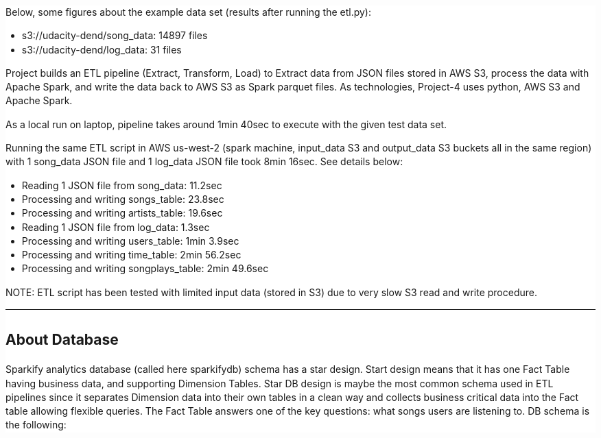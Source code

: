 Below, some figures about the example data set (results after running the etl.py):

* s3://udacity-dend/song_data: 14897 files
* s3://udacity-dend/log_data: 31 files

Project builds an ETL pipeline (Extract, Transform, Load) to Extract data from JSON files stored in AWS S3, process the data with Apache Spark, and write the data back to AWS S3 as Spark parquet files. As technologies, Project-4 uses python, AWS S3 and Apache Spark.

As a local run on laptop, pipeline takes around 1min 40sec to execute with the given test data set.

Running the same ETL script in AWS us-west-2 (spark machine, input_data S3 and output_data S3 buckets all in the same region) with 1 song_data JSON file and 1 log_data JSON file took 8min 16sec. See details below:

* Reading 1 JSON file from song_data: 11.2sec
* Processing and writing songs_table: 23.8sec
* Processing and writing artists_table: 19.6sec
* Reading 1 JSON file from log_data: 1.3sec
* Processing and writing users_table: 1min 3.9sec
* Processing and writing time_table: 2min 56.2sec
* Processing and writing songplays_table: 2min 49.6sec

NOTE: ETL script has been tested with limited input data (stored in S3) due to very slow S3 read and write procedure.

---

## About Database

Sparkify analytics database (called here sparkifydb) schema has a star design. Start design means that it has one Fact Table having business data, and supporting Dimension Tables. Star DB design is maybe the most common schema used in ETL pipelines since it separates Dimension data into their own tables in a clean way and collects business critical data into the Fact table allowing flexible queries.
The Fact Table answers one of the key questions: what songs users are listening to. DB schema is the following:

